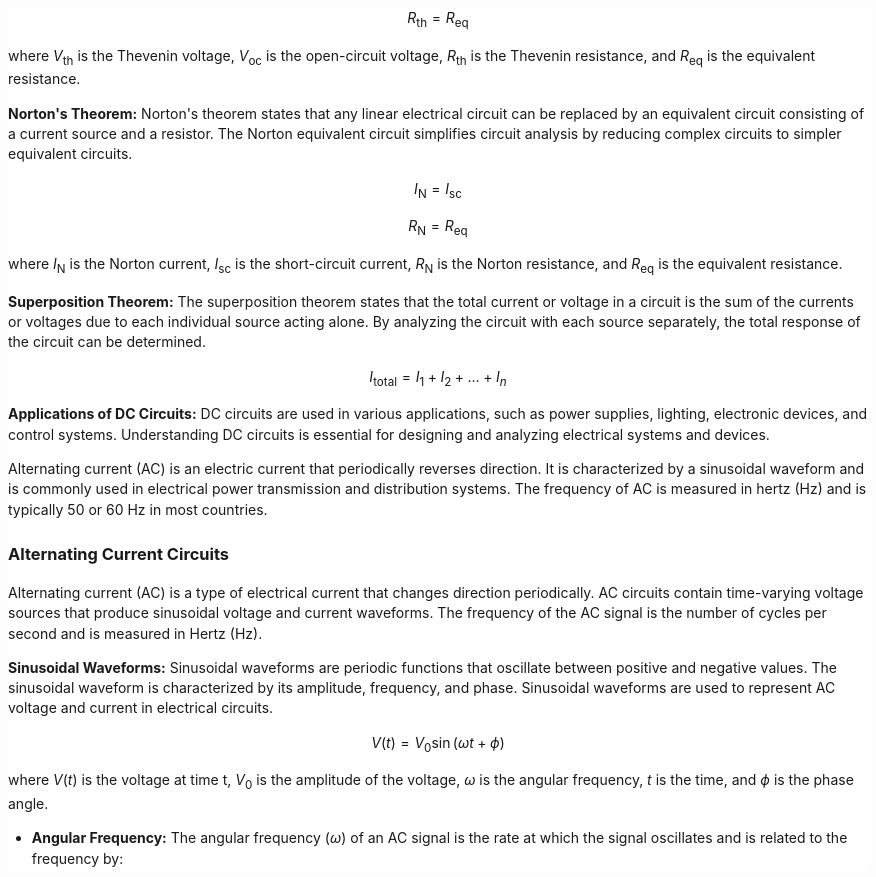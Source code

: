 $$
R_{\text{th}} = R_{\text{eq}}
$$

where $V_{\text{th}}$ is the Thevenin voltage, $V_{\text{oc}}$ is the open-circuit voltage, $R_{\text{th}}$ is the Thevenin resistance, and $R_{\text{eq}}$ is the equivalent resistance.

**Norton's Theorem:** Norton's theorem states that any linear electrical circuit can be replaced by an equivalent circuit consisting of a current source and a resistor. The Norton equivalent circuit simplifies circuit analysis by reducing complex circuits to simpler equivalent circuits.

$$
I_{\text{N}} = I_{\text{sc}}
$$

$$
R_{\text{N}} = R_{\text{eq}}
$$

where $I_{\text{N}}$ is the Norton current, $I_{\text{sc}}$ is the short-circuit current, $R_{\text{N}}$ is the Norton resistance, and $R_{\text{eq}}$ is the equivalent resistance.

**Superposition Theorem:** The superposition theorem states that the total current or voltage in a circuit is the sum of the currents or voltages due to each individual source acting alone. By analyzing the circuit with each source separately, the total response of the circuit can be determined.

$$
I_{\text{total}} = I_1 + I_2 + \ldots + I_n
$$

**Applications of DC Circuits:** DC circuits are used in various applications, such as power supplies, lighting, electronic devices, and control systems. Understanding DC circuits is essential for designing and analyzing electrical systems and devices.

Alternating current (AC) is an electric current that periodically reverses direction. It is characterized by a sinusoidal waveform and is commonly used in electrical power transmission and distribution systems. The frequency of AC is measured in hertz (Hz) and is typically 50 or 60 Hz in most countries.

### Alternating Current Circuits

Alternating current (AC) is a type of electrical current that changes direction periodically. AC circuits contain time-varying voltage sources that produce sinusoidal voltage and current waveforms. The frequency of the AC signal is the number of cycles per second and is measured in Hertz (Hz).

**Sinusoidal Waveforms:** Sinusoidal waveforms are periodic functions that oscillate between positive and negative values. The sinusoidal waveform is characterized by its amplitude, frequency, and phase. Sinusoidal waveforms are used to represent AC voltage and current in electrical circuits.

$$
V(t) = V_0 \sin(\omega t + \phi)
$$

where $V(t)$ is the voltage at time t, $V_0$ is the amplitude of the voltage, $\omega$ is the angular frequency, $t$ is the time, and $\phi$ is the phase angle.

- **Angular Frequency:** The angular frequency ($\omega$) of an AC signal is the rate at which the signal oscillates and is related to the frequency by:
